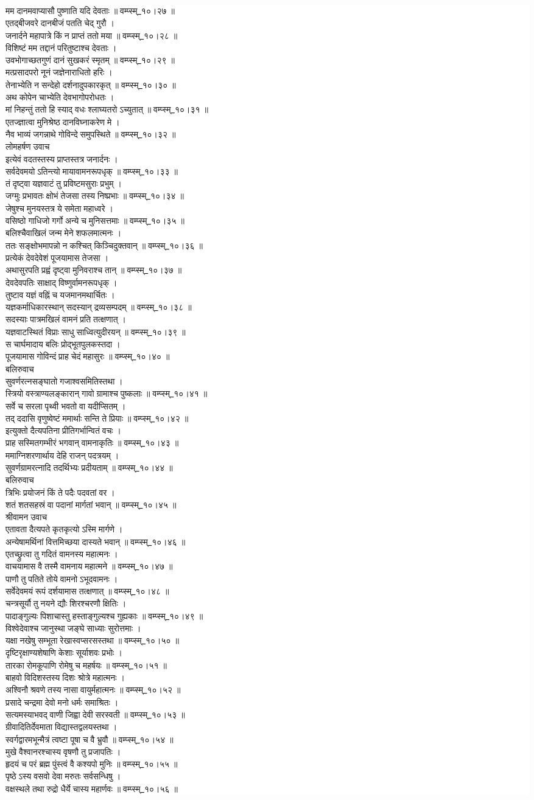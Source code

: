 मम दानमवाप्यासौ पुष्णाति यदि देवताः ॥ वम्प्स्म्_१०।२७ ॥  
एतद्बीजवरे दानबीजं पतति चेद् गुरौ ।  
जनार्दने महापात्रे किं न प्राप्तं ततो मया ॥ वम्प्स्म्_१०।२८ ॥  
विशिष्टं मम तद्दानं परितुष्टाश्च देवताः ।  
उवभोगाच्छतगुणं दानं सुखकरं स्मृतम् ॥ वम्प्स्म्_१०।२९ ॥  
मत्प्रसादपरो नूनं जज्ञेनाराधितो हरिः ।  
तेनाभ्येति न सन्देहो दर्शनादुपकारकृत् ॥ वम्प्स्म्_१०।३० ॥  
अथ कोपेन चाभ्येति देवभागोपरोधतः ।  
मां निहन्तुं ततो हि स्याद् वधः श्लाघ्यतरो ऽच्युतात् ॥ वम्प्स्म्_१०।३१ ॥  
एतज्ज्ञात्वा मुनिश्रेष्ठ दानविघ्नाकरेण मे ।  
नैव भाव्यं जगन्नाथे गोविन्दे समुपस्थिते ॥ वम्प्स्म्_१०।३२ ॥  
लोमहर्षण उवाच  
इत्येवं वदतस्तस्य प्राप्तस्तत्र जनार्दनः ।  
सर्वदेवमयो ऽतिन्त्यो मायावामनरूपधृक् ॥ वम्प्स्म्_१०।३३ ॥  
तं दृष्ट्वा यज्ञवाटं तु प्रविष्टमसुराः प्रभुम् ।  
जग्मुः प्रभावतः क्षोभं तेजसा तस्य निष्प्रभाः ॥ वम्प्स्म्_१०।३४ ॥  
जेषुश्च मुनयस्तत्र ये समेता महाध्वरे ।  
वसिष्ठो गाधिजो गर्गो अन्ये च मुनिसत्तमाः ॥ वम्प्स्म्_१०।३५ ॥  
बलिश्चैवाखिलं जन्म मेने शफलमात्मनः ।  
ततः सङ्क्षोभमापन्नो न कश्चित् किञ्चिदुक्तवान् ॥ वम्प्स्म्_१०।३६ ॥  
प्रत्येकं देवदेवेशं पूजयामास तेजसा ।  
अथासुरपति प्रह्वं दृष्ट्वा मुनिवराश्च तान् ॥ वम्प्स्म्_१०।३७ ॥  
देवदेवपतिः साक्षाद् विष्णुर्वामनरूपधृक् ।  
तुष्टाव यज्ञं वह्निं च यजमानमथार्चितः ।  
यज्ञकर्माधिकारस्थान् सदस्यान् द्रव्यसम्पदम् ॥ वम्प्स्म्_१०।३८ ॥  
सदस्याः पात्रमखिलं वामनं प्रति तत्क्षणात् ।  
यज्ञवाटस्थितं विप्राः साधु साध्वित्युदीरयन् ॥ वम्प्स्म्_१०।३९ ॥  
स चार्घमादाय बलिः प्रोद्भूतपुलकस्तदा ।  
पूजयामास गोविन्दं प्राह चेदं महासुरः ॥ वम्प्स्म्_१०।४० ॥  
बलिरुवाच  
सुवर्णरत्नसङ्घातो गजाश्वसमितिस्तथा ।  
स्त्रियो वस्त्राण्यलङ्कारान् गावो ग्रामाश्च पुष्कलाः ॥ वम्प्स्म्_१०।४१ ॥  
सर्वे च सरला पृथ्वी भवतो वा यदीप्सितम् ।  
तद् ददासि वृणुष्वेष्टं ममार्थाः सन्ति ते प्रियाः ॥ वम्प्स्म्_१०।४२ ॥  
इत्युक्तो दैत्यपतिना प्रीतिगर्भान्वितं वचः ।  
प्राह सस्मितगम्भीरं भगवान् वामनाकृतिः ॥ वम्प्स्म्_१०।४३ ॥  
ममाग्निशरणार्थाय देहि राजन् पदत्रयम् ।  
सुवर्णग्रामरत्नादि तदर्थिभ्यः प्रदीयताम् ॥ वम्प्स्म्_१०।४४ ॥  
बलिरुवाच  
त्रिभिः प्रयोजनं किं ते पदैः पदवतां वर ।  
शतं शतसहस्रं वा पदानां मार्गतां भवान् ॥ वम्प्स्म्_१०।४५ ॥  
श्रीवामन उवाच  
एतावता दैत्यपते कृतकृत्यो ऽस्मि मार्गणे ।  
अन्येषामर्थिनां वित्तमिच्छया दास्यते भवान् ॥ वम्प्स्म्_१०।४६ ॥  
एतच्छ्रुत्वा तु गदितं वामनस्य महात्मनः ।  
वाचयामास वै तस्मै वामनाय महात्मने ॥ वम्प्स्म्_१०।४७ ॥  
पाणौ तु पतिते तोये वामनो ऽभूदवामनः ।  
सर्वेदेवमयं रूपं दर्शयामास तत्क्षणात् ॥ वम्प्स्म्_१०।४८ ॥  
चन्त्रसूर्यौ तु नयने द्यौः शिरश्चरणौ क्षितिः ।  
पादाङ्गुल्यः पिशाचास्तु हस्ताङ्गुल्यश्च गुह्यकाः ॥ वम्प्स्म्_१०।४९ ॥  
विश्वेदेवाश्च जानुस्था जङ्घे साध्याः सुरोत्तमाः ।  
यक्षा नखेषु सम्भूता रेखास्वप्सरसस्तथा ॥ वम्प्स्म्_१०।५० ॥  
दृष्टिरृक्षाण्यशेषाणि केशाः सूर्याशवः प्रभोः ।  
तारका रोमकूपाणि रोमेषु च महर्षयः ॥ वम्प्स्म्_१०।५१ ॥  
बाहवो विदिशस्तस्य दिशः श्रोत्रे महात्मनः ।  
अश्विनौ श्रवणे तस्य नासा वायुर्महात्मनः ॥ वम्प्स्म्_१०।५२ ॥  
प्रसादे चन्द्रमा देवो मनो धर्मः समाश्रितः ।  
सत्यमस्याभवद् वाणी जिह्वा देवी सरस्वती ॥ वम्प्स्म्_१०।५३ ॥  
ग्रीवादितिर्देवमाता विद्यास्तद्वलयस्तथा ।  
स्वर्गद्वारमभून्मैत्रं त्वष्टा पूषा च वै भ्रुवौ ॥ वम्प्स्म्_१०।५४ ॥  
मुखे वैश्वानरश्चास्य वृषणौ तु प्रजापतिः ।  
हृदयं च परं ब्रह्म पुंस्त्वं वै कश्यपो मुनिः ॥ वम्प्स्म्_१०।५५ ॥  
पृष्ठे ऽस्य वसवो देवा मरुतः सर्वसन्धिषु ।  
वक्षस्थले तथा रुद्रो धैर्ये चास्य महार्णवः ॥ वम्प्स्म्_१०।५६ ॥  
